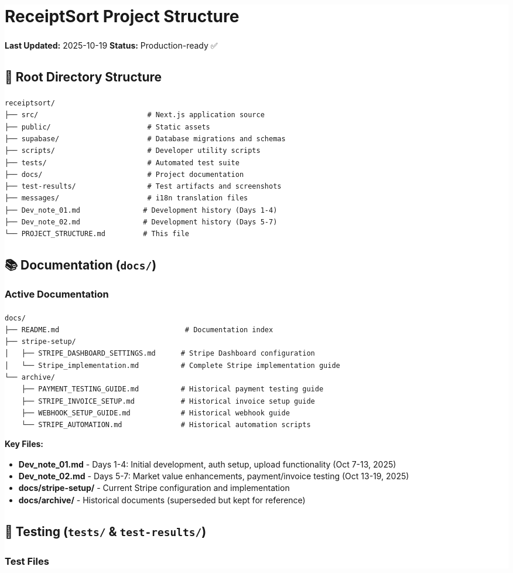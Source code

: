 # ReceiptSort Project Structure

**Last Updated:** 2025-10-19
**Status:** Production-ready ✅

## 📁 Root Directory Structure

```
receiptsort/
├── src/                          # Next.js application source
├── public/                       # Static assets
├── supabase/                     # Database migrations and schemas
├── scripts/                      # Developer utility scripts
├── tests/                        # Automated test suite
├── docs/                         # Project documentation
├── test-results/                 # Test artifacts and screenshots
├── messages/                     # i18n translation files
├── Dev_note_01.md               # Development history (Days 1-4)
├── Dev_note_02.md               # Development history (Days 5-7)
└── PROJECT_STRUCTURE.md         # This file
```

## 📚 Documentation (`docs/`)

### Active Documentation

```
docs/
├── README.md                              # Documentation index
├── stripe-setup/
│   ├── STRIPE_DASHBOARD_SETTINGS.md      # Stripe Dashboard configuration
│   └── Stripe_implementation.md          # Complete Stripe implementation guide
└── archive/
    ├── PAYMENT_TESTING_GUIDE.md          # Historical payment testing guide
    ├── STRIPE_INVOICE_SETUP.md           # Historical invoice setup guide
    ├── WEBHOOK_SETUP_GUIDE.md            # Historical webhook guide
    └── STRIPE_AUTOMATION.md              # Historical automation scripts
```

**Key Files:**
- **Dev_note_01.md** - Days 1-4: Initial development, auth setup, upload functionality (Oct 7-13, 2025)
- **Dev_note_02.md** - Days 5-7: Market value enhancements, payment/invoice testing (Oct 13-19, 2025)
- **docs/stripe-setup/** - Current Stripe configuration and implementation
- **docs/archive/** - Historical documents (superseded but kept for reference)

## 🧪 Testing (`tests/` & `test-results/`)

### Test Files

